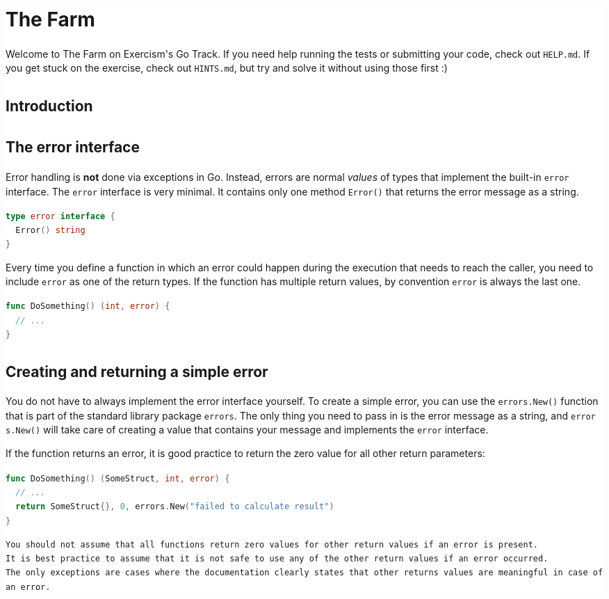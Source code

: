 # The Farm

Welcome to The Farm on Exercism's Go Track.
If you need help running the tests or submitting your code, check out `HELP.md`.
If you get stuck on the exercise, check out `HINTS.md`, but try and solve it without using those first :)

## Introduction

## The error interface

Error handling is **not** done via exceptions in Go.
Instead, errors are normal _values_ of types that implement the built-in `error` interface.
The `error` interface is very minimal.
It contains only one method `Error()` that returns the error message as a string.

```go
type error interface {
  Error() string
}
```

Every time you define a function in which an error could happen during the execution that needs to reach the caller, you need to include `error` as one of the return types.
If the function has multiple return values, by convention `error` is always the last one.

```go
func DoSomething() (int, error) {
  // ...
}
```

## Creating and returning a simple error

You do not have to always implement the error interface yourself.
To create a simple error, you can use the `errors.New()` function that is part of the standard library package `errors`.
The only thing you need to pass in is the error message as a string, and `errors.New()` will take care of creating a value that contains your message and implements the `error` interface.

If the function returns an error, it is good practice to return the zero value for all other return parameters:

```go
func DoSomething() (SomeStruct, int, error) {
  // ...
  return SomeStruct{}, 0, errors.New("failed to calculate result")
}
```

~~~~exercism/caution
You should not assume that all functions return zero values for other return values if an error is present.
It is best practice to assume that it is not safe to use any of the other return values if an error occurred.
The only exceptions are cases where the documentation clearly states that other returns values are meaningful in case of an error.
~~~~
